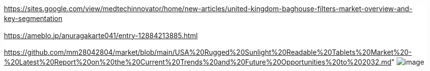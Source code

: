 <a href=https://sites.google.com/view/medtechinnovator/home/new-articles/united-kingdom-baghouse-filters-market-overview-and-key-segmentation>https://sites.google.com/view/medtechinnovator/home/new-articles/united-kingdom-baghouse-filters-market-overview-and-key-segmentation</a>

<a href=https://ameblo.jp/anuragakarte041/entry-12884213885.html>https://ameblo.jp/anuragakarte041/entry-12884213885.html</a>

<a href=https://github.com/mm28042804/market/blob/main/USA%20Rugged%20Sunlight%20Readable%20Tablets%20Market%20-%20Latest%20Report%20on%20the%20Current%20Trends%20and%20Future%20Opportunities%20to%202032.md>https://github.com/mm28042804/market/blob/main/USA%20Rugged%20Sunlight%20Readable%20Tablets%20Market%20-%20Latest%20Report%20on%20the%20Current%20Trends%20and%20Future%20Opportunities%20to%202032.md</a>"
![image](https://github.com/user-attachments/assets/f93cd4ea-e2a7-48f9-bfc0-17bb7feb421f)
